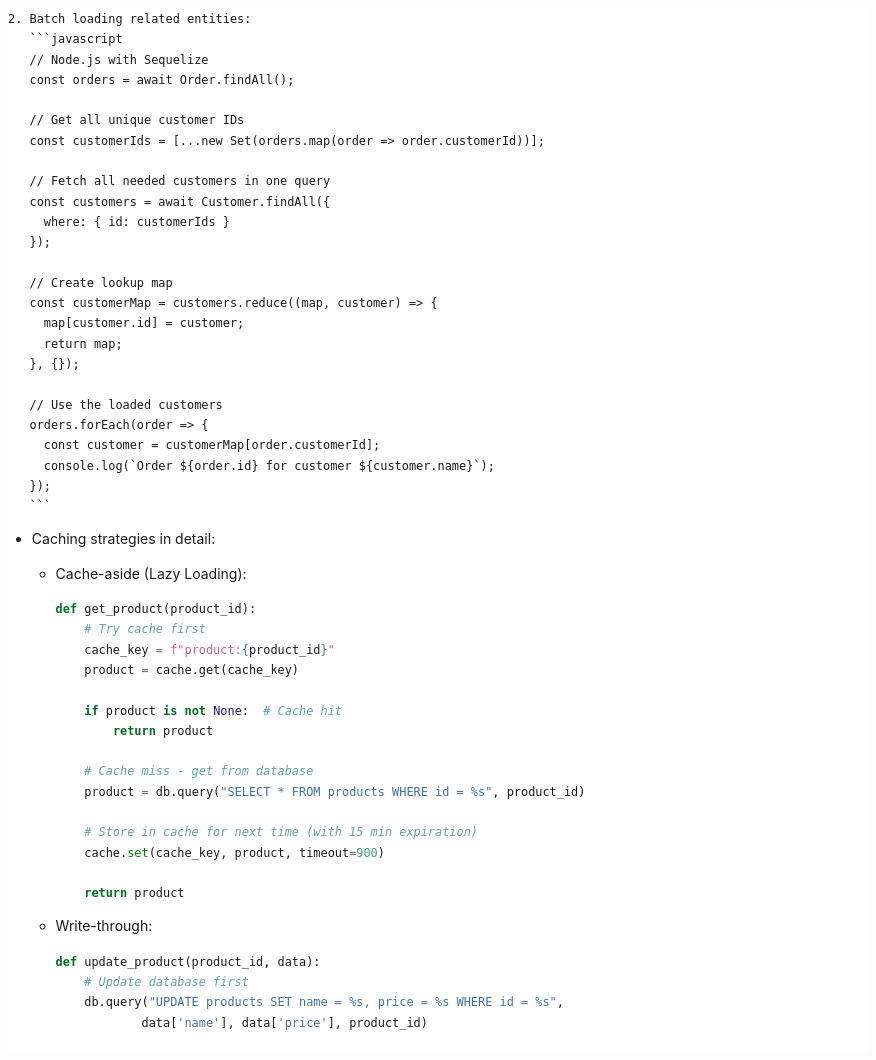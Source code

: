     2. Batch loading related entities:
       ```javascript
       // Node.js with Sequelize
       const orders = await Order.findAll();
       
       // Get all unique customer IDs
       const customerIds = [...new Set(orders.map(order => order.customerId))];
       
       // Fetch all needed customers in one query
       const customers = await Customer.findAll({
         where: { id: customerIds }
       });
       
       // Create lookup map
       const customerMap = customers.reduce((map, customer) => {
         map[customer.id] = customer;
         return map;
       }, {});
       
       // Use the loaded customers
       orders.forEach(order => {
         const customer = customerMap[order.customerId];
         console.log(`Order ${order.id} for customer ${customer.name}`);
       });
       ```

- Caching strategies in detail:
  * Cache-aside (Lazy Loading):
    ```python
    def get_product(product_id):
        # Try cache first
        cache_key = f"product:{product_id}"
        product = cache.get(cache_key)
        
        if product is not None:  # Cache hit
            return product
        
        # Cache miss - get from database
        product = db.query("SELECT * FROM products WHERE id = %s", product_id)
        
        # Store in cache for next time (with 15 min expiration)
        cache.set(cache_key, product, timeout=900)
        
        return product
    ```
  
  * Write-through:
    ```python
    def update_product(product_id, data):
        # Update database first
        db.query("UPDATE products SET name = %s, price = %s WHERE id = %s",
                data['name'], data['price'], product_id)
        